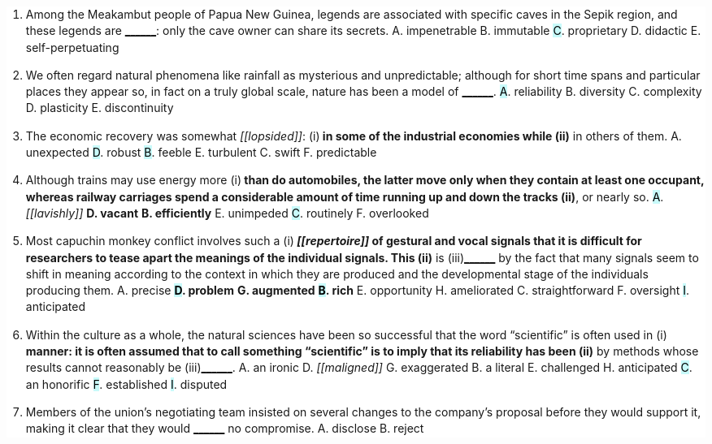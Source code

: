 1. Among the Meakambut people of Papua New Guinea, legends are associated with specific caves in the Sepik region, and these legends are <u>______</u>: only the cave owner can share its secrets.
A. impenetrable
B. immutable
<mark style="background: #ABF7F7A6;">C</mark>. proprietary
D. didactic
E. self-perpetuating
2. We often regard natural phenomena like rainfall as mysterious and unpredictable; although for short time spans and particular places they appear so, in fact on a truly global scale, nature has been a model of <u>______</u>.
<mark style="background: #ABF7F7A6;">A</mark>. reliability
B. diversity
C. complexity
D. plasticity
E. discontinuity
3. The economic recovery was somewhat *[[lopsided]]*: (i)<u>______</u> in some of the industrial economies while (ii)<u>______</u> in others of them.
A. unexpected
<mark style="background: #ABF7F7A6;">D</mark>. robust
<mark style="background: #ABF7F7A6;">B</mark>. feeble
E. turbulent
C. swift
F. predictable
4. Although trains may use energy more (i)<u>______</u> than do automobiles, the latter move only when they contain at least one occupant, whereas railway carriages spend a considerable amount of time running up and down the tracks (ii)<u>______</u>, or nearly so.
<mark style="background: #ABF7F7A6;">A</mark>. *[[lavishly]]*
**D. vacant**
**B. efficiently**
E. unimpeded
<mark style="background: #ABF7F7A6;">C</mark>. routinely
F. overlooked
5. Most capuchin monkey conflict involves such a (i)<u>______</u> *[[repertoire]]* of gestural and vocal signals that it is difficult for researchers to tease apart the meanings of the individual signals. This (ii)<u>______</u> is (iii)<u>______</u> by the fact that many signals seem to shift in meaning according to the context in which they are produced and the developmental stage of the individuals producing them.
A. precise
**<mark style="background: #ABF7F7A6;">D</mark>. problem**
**G. augmented**
**<mark style="background: #ABF7F7A6;">B</mark>. rich**
E. opportunity
H. ameliorated
C. straightforward
F. oversight
<mark style="background: #ABF7F7A6;">I</mark>. anticipated

6. Within the culture as a whole, the natural sciences have been so successful that the word “scientific” is often used in (i)<u>______</u> manner: it is often assumed that to call something “scientific” is to imply that its reliability has been (ii)<u>______</u> by methods whose results cannot reasonably be (iii)<u>______</u>.
A. an ironic
D. *[[maligned]]*
G. exaggerated
B. a literal
E. challenged
H. anticipated
<mark style="background: #ABF7F7A6;">C</mark>. an honorific
<mark style="background: #ABF7F7A6;">F</mark>. established
<mark style="background: #ABF7F7A6;">I</mark>. disputed
7. Members of the union’s negotiating team insisted on several changes to the company’s proposal before they would support it, making it clear that they would <u>______</u> no compromise.
A. disclose
B. reject